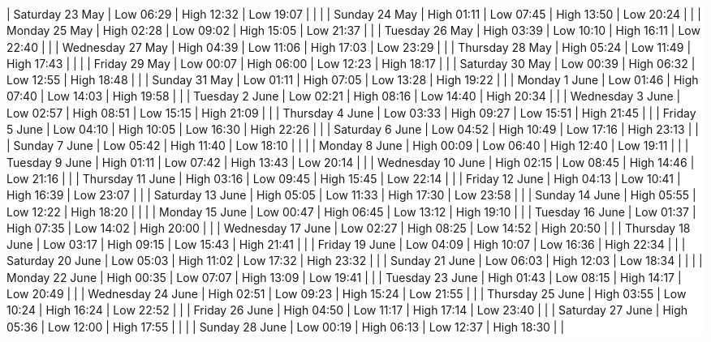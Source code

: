 | Saturday 23 May | Low 06:29 | High 12:32 | Low 19:07 |  |  | 
| Sunday 24 May | High 01:11 | Low 07:45 | High 13:50 | Low 20:24 |  | 
| Monday 25 May | High 02:28 | Low 09:02 | High 15:05 | Low 21:37 |  | 
| Tuesday 26 May | High 03:39 | Low 10:10 | High 16:11 | Low 22:40 |  | 
| Wednesday 27 May | High 04:39 | Low 11:06 | High 17:03 | Low 23:29 |  | 
| Thursday 28 May | High 05:24 | Low 11:49 | High 17:43 |  |  | 
| Friday 29 May | Low 00:07 | High 06:00 | Low 12:23 | High 18:17 |  | 
| Saturday 30 May | Low 00:39 | High 06:32 | Low 12:55 | High 18:48 |  | 
| Sunday 31 May | Low 01:11 | High 07:05 | Low 13:28 | High 19:22 |  | 
| Monday 1 June | Low 01:46 | High 07:40 | Low 14:03 | High 19:58 |  | 
| Tuesday 2 June | Low 02:21 | High 08:16 | Low 14:40 | High 20:34 |  | 
| Wednesday 3 June | Low 02:57 | High 08:51 | Low 15:15 | High 21:09 |  | 
| Thursday 4 June | Low 03:33 | High 09:27 | Low 15:51 | High 21:45 |  | 
| Friday 5 June | Low 04:10 | High 10:05 | Low 16:30 | High 22:26 |  | 
| Saturday 6 June | Low 04:52 | High 10:49 | Low 17:16 | High 23:13 |  | 
| Sunday 7 June | Low 05:42 | High 11:40 | Low 18:10 |  |  | 
| Monday 8 June | High 00:09 | Low 06:40 | High 12:40 | Low 19:11 |  | 
| Tuesday 9 June | High 01:11 | Low 07:42 | High 13:43 | Low 20:14 |  | 
| Wednesday 10 June | High 02:15 | Low 08:45 | High 14:46 | Low 21:16 |  | 
| Thursday 11 June | High 03:16 | Low 09:45 | High 15:45 | Low 22:14 |  | 
| Friday 12 June | High 04:13 | Low 10:41 | High 16:39 | Low 23:07 |  | 
| Saturday 13 June | High 05:05 | Low 11:33 | High 17:30 | Low 23:58 |  | 
| Sunday 14 June | High 05:55 | Low 12:22 | High 18:20 |  |  | 
| Monday 15 June | Low 00:47 | High 06:45 | Low 13:12 | High 19:10 |  | 
| Tuesday 16 June | Low 01:37 | High 07:35 | Low 14:02 | High 20:00 |  | 
| Wednesday 17 June | Low 02:27 | High 08:25 | Low 14:52 | High 20:50 |  | 
| Thursday 18 June | Low 03:17 | High 09:15 | Low 15:43 | High 21:41 |  | 
| Friday 19 June | Low 04:09 | High 10:07 | Low 16:36 | High 22:34 |  | 
| Saturday 20 June | Low 05:03 | High 11:02 | Low 17:32 | High 23:32 |  | 
| Sunday 21 June | Low 06:03 | High 12:03 | Low 18:34 |  |  | 
| Monday 22 June | High 00:35 | Low 07:07 | High 13:09 | Low 19:41 |  | 
| Tuesday 23 June | High 01:43 | Low 08:15 | High 14:17 | Low 20:49 |  | 
| Wednesday 24 June | High 02:51 | Low 09:23 | High 15:24 | Low 21:55 |  | 
| Thursday 25 June | High 03:55 | Low 10:24 | High 16:24 | Low 22:52 |  | 
| Friday 26 June | High 04:50 | Low 11:17 | High 17:14 | Low 23:40 |  | 
| Saturday 27 June | High 05:36 | Low 12:00 | High 17:55 |  |  | 
| Sunday 28 June | Low 00:19 | High 06:13 | Low 12:37 | High 18:30 |  | 